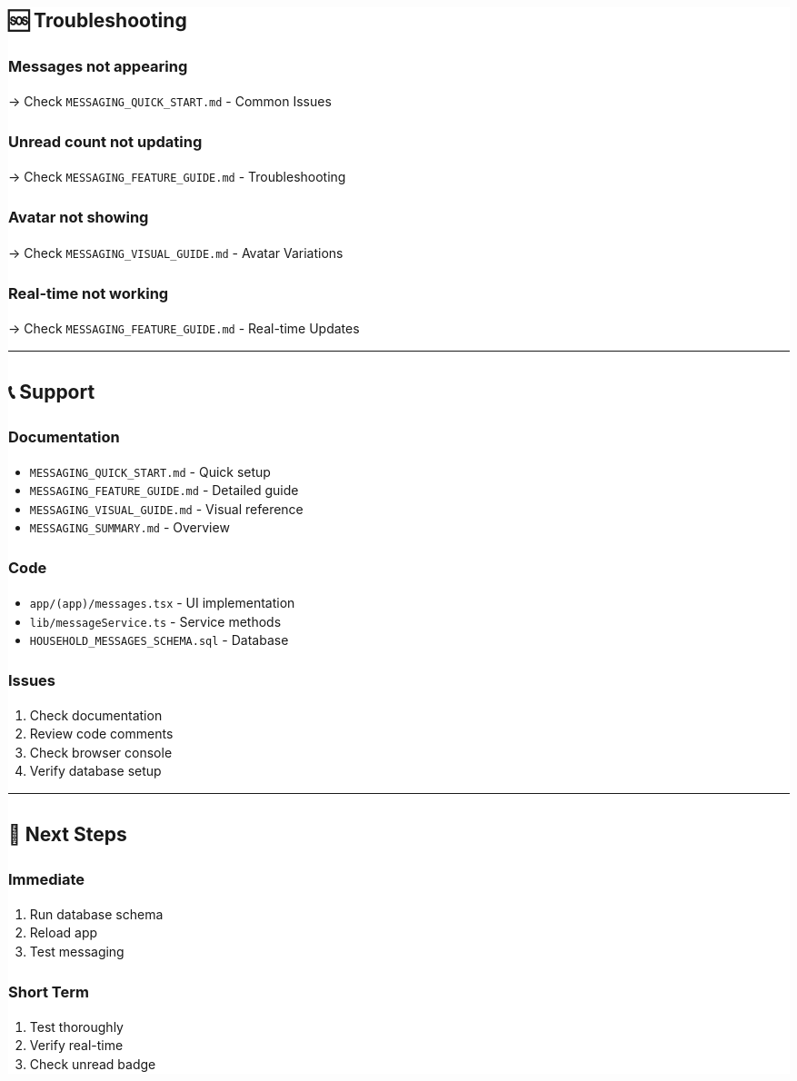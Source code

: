 
## 🆘 Troubleshooting

### Messages not appearing
→ Check `MESSAGING_QUICK_START.md` - Common Issues

### Unread count not updating
→ Check `MESSAGING_FEATURE_GUIDE.md` - Troubleshooting

### Avatar not showing
→ Check `MESSAGING_VISUAL_GUIDE.md` - Avatar Variations

### Real-time not working
→ Check `MESSAGING_FEATURE_GUIDE.md` - Real-time Updates

---

## 📞 Support

### Documentation
- `MESSAGING_QUICK_START.md` - Quick setup
- `MESSAGING_FEATURE_GUIDE.md` - Detailed guide
- `MESSAGING_VISUAL_GUIDE.md` - Visual reference
- `MESSAGING_SUMMARY.md` - Overview

### Code
- `app/(app)/messages.tsx` - UI implementation
- `lib/messageService.ts` - Service methods
- `HOUSEHOLD_MESSAGES_SCHEMA.sql` - Database

### Issues
1. Check documentation
2. Review code comments
3. Check browser console
4. Verify database setup

---

## 🎯 Next Steps

### Immediate
1. Run database schema
2. Reload app
3. Test messaging

### Short Term
1. Test thoroughly
2. Verify real-time
3. Check unread badge
